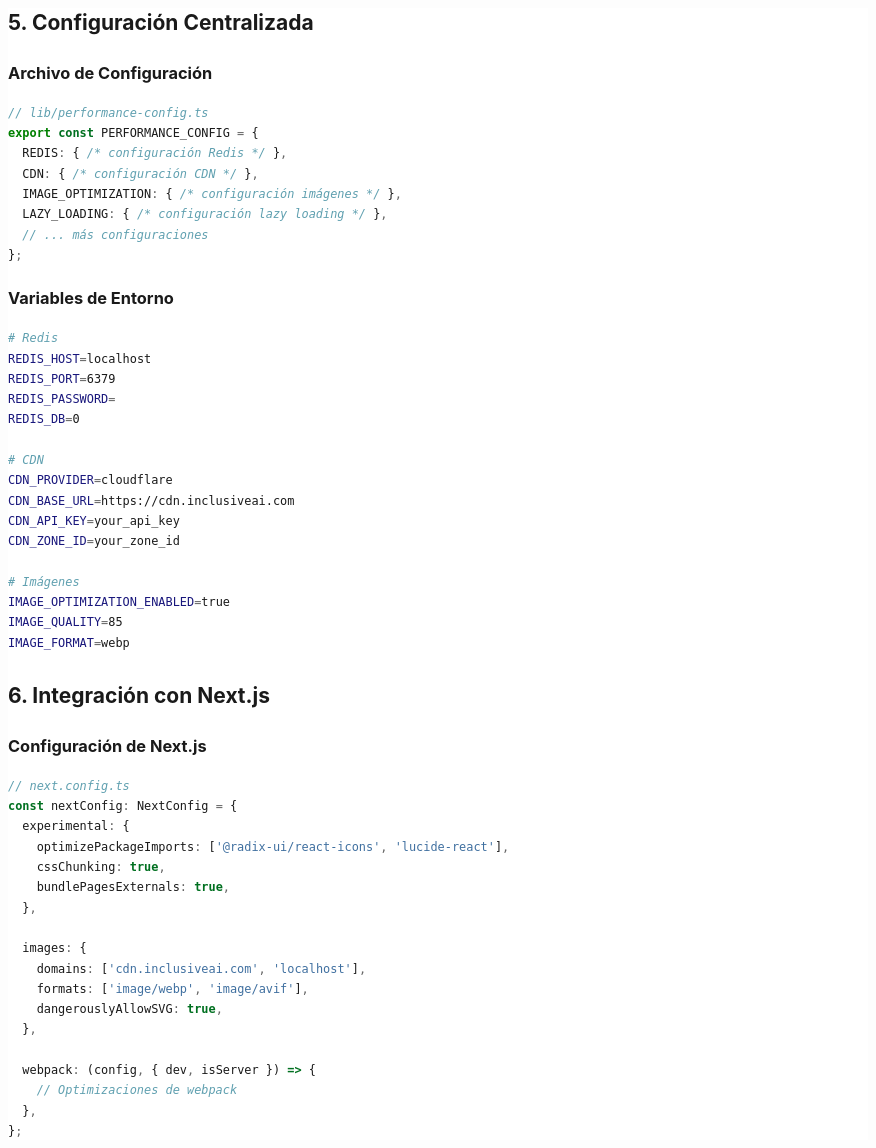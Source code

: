 ## 5. Configuración Centralizada

### Archivo de Configuración
```typescript
// lib/performance-config.ts
export const PERFORMANCE_CONFIG = {
  REDIS: { /* configuración Redis */ },
  CDN: { /* configuración CDN */ },
  IMAGE_OPTIMIZATION: { /* configuración imágenes */ },
  LAZY_LOADING: { /* configuración lazy loading */ },
  // ... más configuraciones
};
```

### Variables de Entorno
```bash
# Redis
REDIS_HOST=localhost
REDIS_PORT=6379
REDIS_PASSWORD=
REDIS_DB=0

# CDN
CDN_PROVIDER=cloudflare
CDN_BASE_URL=https://cdn.inclusiveai.com
CDN_API_KEY=your_api_key
CDN_ZONE_ID=your_zone_id

# Imágenes
IMAGE_OPTIMIZATION_ENABLED=true
IMAGE_QUALITY=85
IMAGE_FORMAT=webp
```

## 6. Integración con Next.js

### Configuración de Next.js
```typescript
// next.config.ts
const nextConfig: NextConfig = {
  experimental: {
    optimizePackageImports: ['@radix-ui/react-icons', 'lucide-react'],
    cssChunking: true,
    bundlePagesExternals: true,
  },
  
  images: {
    domains: ['cdn.inclusiveai.com', 'localhost'],
    formats: ['image/webp', 'image/avif'],
    dangerouslyAllowSVG: true,
  },
  
  webpack: (config, { dev, isServer }) => {
    // Optimizaciones de webpack
  },
};
```
